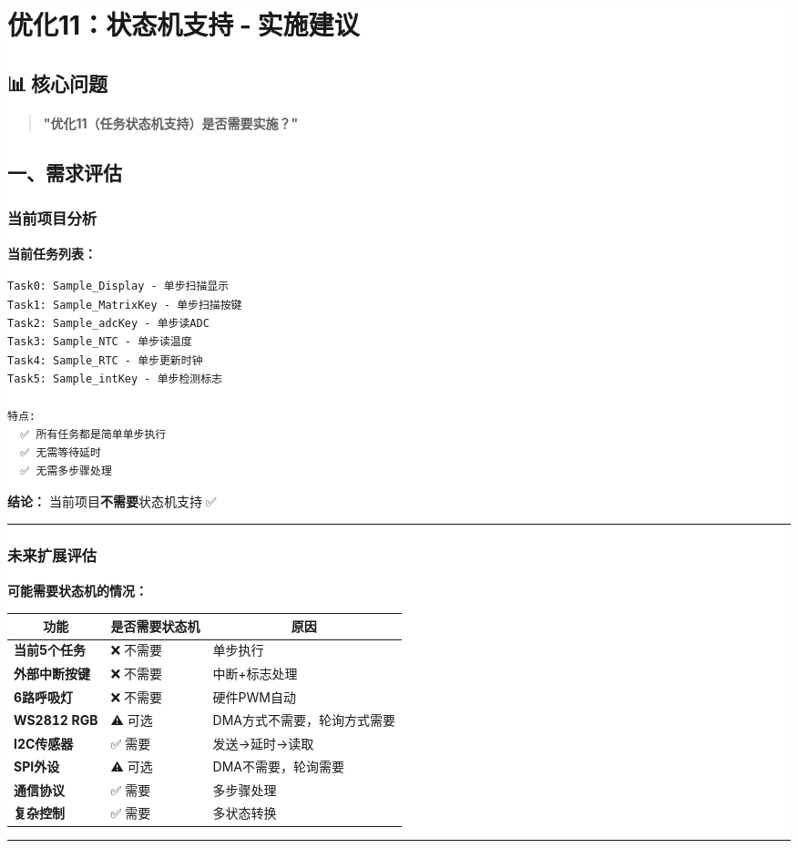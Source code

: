 # 优化11：状态机支持 - 实施建议

## 📊 核心问题

> **"优化11（任务状态机支持）是否需要实施？"**

## 一、需求评估

### 当前项目分析

**当前任务列表：**
```
Task0: Sample_Display - 单步扫描显示
Task1: Sample_MatrixKey - 单步扫描按键
Task2: Sample_adcKey - 单步读ADC
Task3: Sample_NTC - 单步读温度
Task4: Sample_RTC - 单步更新时钟
Task5: Sample_intKey - 单步检测标志

特点:
  ✅ 所有任务都是简单单步执行
  ✅ 无需等待延时
  ✅ 无需多步骤处理
```

**结论：** 当前项目**不需要**状态机支持 ✅

---

### 未来扩展评估

**可能需要状态机的情况：**

| 功能 | 是否需要状态机 | 原因 |
|------|--------------|------|
| **当前5个任务** | ❌ 不需要 | 单步执行 |
| **外部中断按键** | ❌ 不需要 | 中断+标志处理 |
| **6路呼吸灯** | ❌ 不需要 | 硬件PWM自动 |
| **WS2812 RGB** | ⚠️ 可选 | DMA方式不需要，轮询方式需要 |
| **I2C传感器** | ✅ 需要 | 发送→延时→读取 |
| **SPI外设** | ⚠️ 可选 | DMA不需要，轮询需要 |
| **通信协议** | ✅ 需要 | 多步骤处理 |
| **复杂控制** | ✅ 需要 | 多状态转换 |

---
